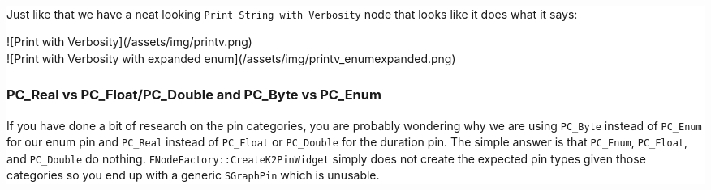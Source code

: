 Just like that we have a neat looking `Print String with Verbosity` node that looks like it does what it says:

<div class="row">
<div class="col-md" markdown="1">
![Print with Verbosity](/assets/img/printv.png)
</div>
<div class="col-md" markdown="1">
![Print with Verbosity with expanded enum](/assets/img/printv_enumexpanded.png)
</div>
</div>

### PC_Real vs PC_Float/PC_Double and PC_Byte vs PC_Enum
If you have done a bit of research on the pin categories, you are probably wondering why we are using `PC_Byte` instead of `PC_Enum` for our enum pin and `PC_Real` instead of `PC_Float` or `PC_Double` for the duration pin. The simple answer is that `PC_Enum`, `PC_Float`, and `PC_Double` do nothing. `FNodeFactory::CreateK2PinWidget` simply does not create the expected pin types given those categories so you end up with a generic `SGraphPin` which is unusable.
